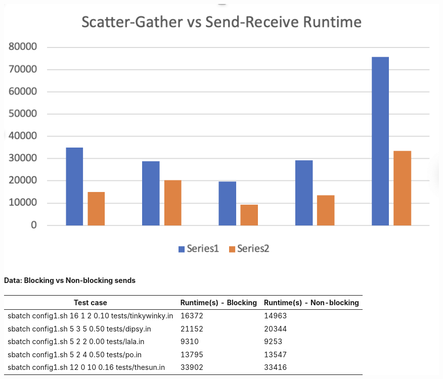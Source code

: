 ![Comparison bar chart](doc/scatter_gather.png)

#### Data: Blocking vs Non-blocking sends

| Test case                                         | Runtime(s) - Blocking | Runtime(s) - Non-blocking |
| ------------------------------------------------- | --------------------- | ------------------------- |
| sbatch config1.sh 16 1 2 0.10 tests/tinkywinky.in | 16372                 | 14963                     |
| sbatch config1.sh 5 3 5 0.50 tests/dipsy.in       | 21152                 | 20344                     |
| sbatch config1.sh 5 2 2 0.00 tests/lala.in        | 9310                  | 9253                      |
| sbatch config1.sh 5 2 4 0.50 tests/po.in          | 13795                 | 13547                     |
| sbatch config1.sh 12 0 10 0.16 tests/thesun.in    | 33902                 | 33416                     |
